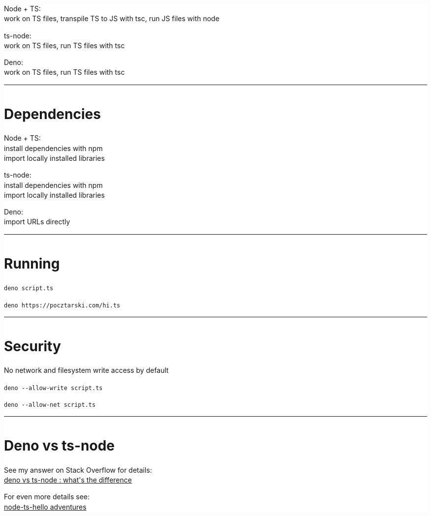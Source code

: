 Node + TS:<br>
work on TS files, transpile TS to JS with tsc, run JS files with node

ts-node:<br>
work on TS files, run TS files with tsc

Deno:<br>
work on TS files, run TS files with tsc

---

# Dependencies

Node + TS:<br>
install dependencies with npm<br>
import locally installed libraries

ts-node:<br>
install dependencies with npm<br>
import locally installed libraries

Deno:<br>
import URLs directly

---

# Running

`deno script.ts`

`deno https://pocztarski.com/hi.ts`

---

# Security

No network and filesystem write access by default

`deno --allow-write script.ts`

`deno --allow-net script.ts`

---

# Deno vs ts-node

See my answer on Stack Overflow for details:<br>
[deno vs ts-node : what's the difference](https://stackoverflow.com/questions/53428120/deno-vs-ts-node-whats-the-difference/55609763#55609763)

For even more details see:<br>
[node-ts-hello adventures](https://gist.github.com/rsp/f7d6aec4f2bbac3de4bc3f88d871cc70)
